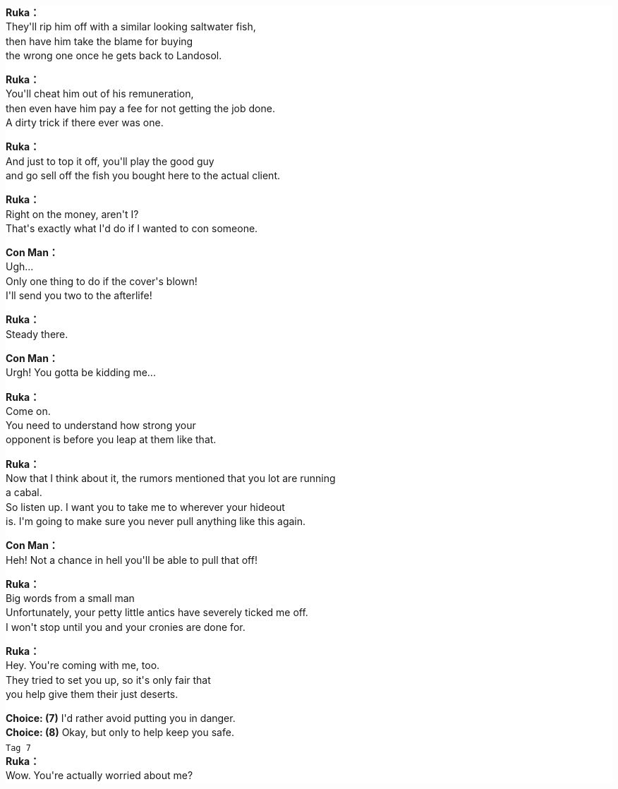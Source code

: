 **Ruka：**  
They'll rip him off with a similar looking saltwater fish,  
then have him take the blame for buying  
the wrong one once he gets back to Landosol.  
  
**Ruka：**  
You'll cheat him out of his remuneration,  
then even have him pay a fee for not getting the job done.  
A dirty trick if there ever was one.  
  
**Ruka：**  
And just to top it off, you'll play the good guy  
and go sell off the fish you bought here to the actual client.  
  
**Ruka：**  
Right on the money, aren't I?  
That's exactly what I'd do if I wanted to con someone.  
  
**Con Man：**  
Ugh...  
Only one thing to do if the cover's blown!  
I'll send you two to the afterlife!  
  
**Ruka：**  
Steady there.  
  
**Con Man：**  
Urgh! You gotta be kidding me...  
  
**Ruka：**  
Come on.  
You need to understand how strong your  
opponent is before you leap at them like that.  
  
**Ruka：**  
Now that I think about it, the rumors mentioned that you lot are running  
a cabal.  
So listen up. I want you to take me to wherever your hideout  
is. I'm going to make sure you never pull anything like this again.  
  
**Con Man：**  
Heh! Not a chance in hell you'll be able to pull that off!  
  
**Ruka：**  
Big words from a small man  
Unfortunately, your petty little antics have severely ticked me off.  
I won't stop until you and your cronies are done for.  
  
**Ruka：**  
Hey. You're coming with me, too.  
They tried to set you up, so it's only fair that  
you help give them their just deserts.  
  
**Choice: (7)**  I'd rather avoid putting you in danger.  
**Choice: (8)**  Okay, but only to help keep you safe.  
`Tag 7`  
**Ruka：**  
Wow. You're actually worried about me?  
  